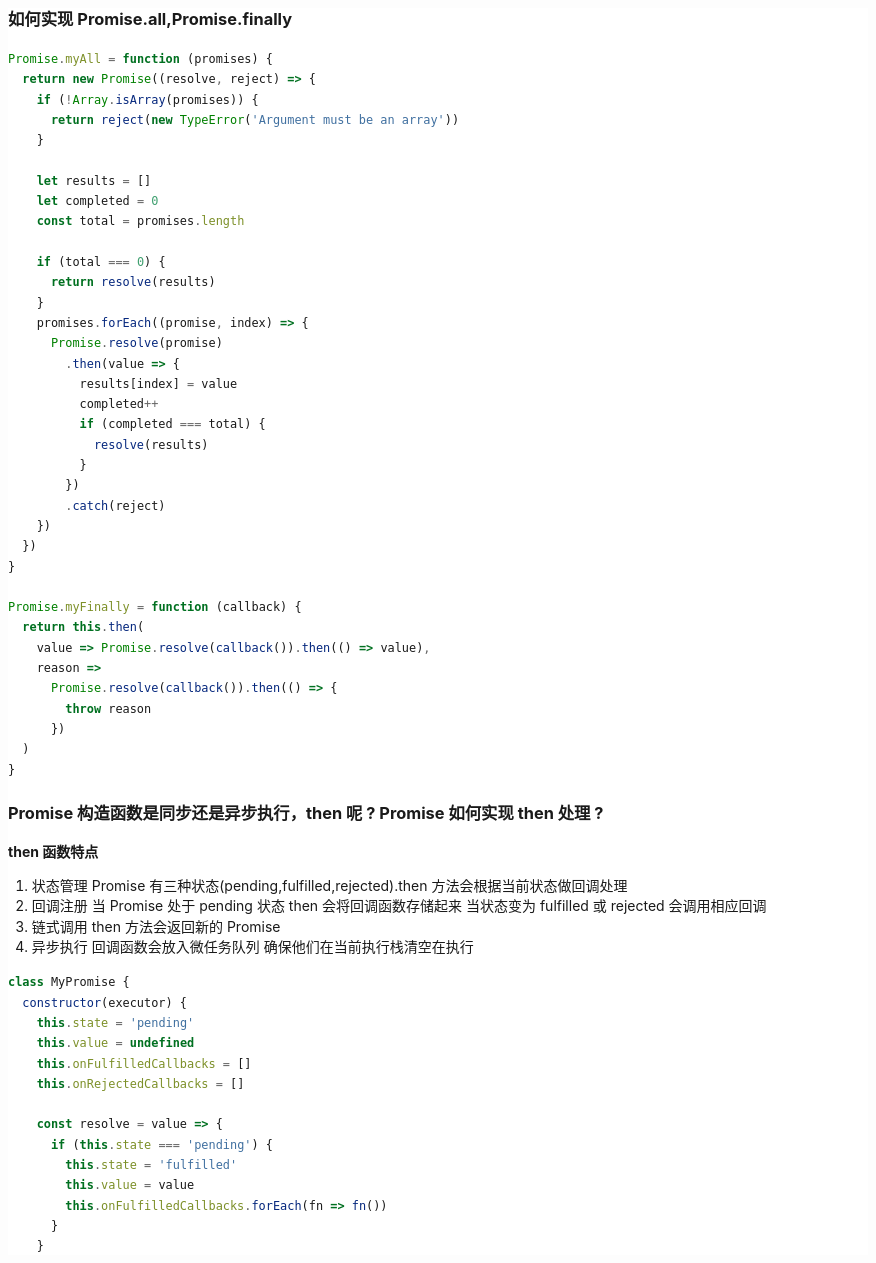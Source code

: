 ### 如何实现 Promise.all,Promise.finally

```js
Promise.myAll = function (promises) {
  return new Promise((resolve, reject) => {
    if (!Array.isArray(promises)) {
      return reject(new TypeError('Argument must be an array'))
    }

    let results = []
    let completed = 0
    const total = promises.length

    if (total === 0) {
      return resolve(results)
    }
    promises.forEach((promise, index) => {
      Promise.resolve(promise)
        .then(value => {
          results[index] = value
          completed++
          if (completed === total) {
            resolve(results)
          }
        })
        .catch(reject)
    })
  })
}

Promise.myFinally = function (callback) {
  return this.then(
    value => Promise.resolve(callback()).then(() => value),
    reason =>
      Promise.resolve(callback()).then(() => {
        throw reason
      })
  )
}
```

### Promise 构造函数是同步还是异步执行，then 呢 ? Promise 如何实现 then 处理 ?

**then 函数特点**

1. 状态管理 Promise 有三种状态(pending,fulfilled,rejected).then 方法会根据当前状态做回调处理
2. 回调注册 当 Promise 处于 pending 状态 then 会将回调函数存储起来 当状态变为 fulfilled 或 rejected 会调用相应回调
3. 链式调用 then 方法会返回新的 Promise
4. 异步执行 回调函数会放入微任务队列 确保他们在当前执行栈清空在执行

```js
class MyPromise {
  constructor(executor) {
    this.state = 'pending'
    this.value = undefined
    this.onFulfilledCallbacks = []
    this.onRejectedCallbacks = []

    const resolve = value => {
      if (this.state === 'pending') {
        this.state = 'fulfilled'
        this.value = value
        this.onFulfilledCallbacks.forEach(fn => fn())
      }
    }
```